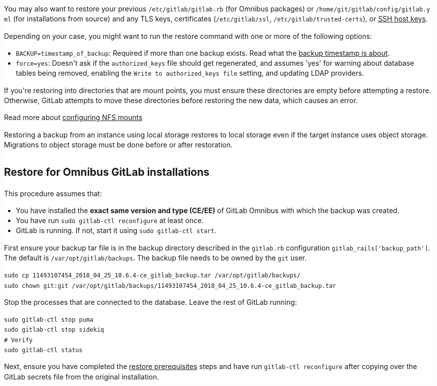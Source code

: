 You may also want to restore your previous `/etc/gitlab/gitlab.rb` (for Omnibus packages)
or `/home/git/gitlab/config/gitlab.yml` (for installations from source) and
any TLS keys, certificates (`/etc/gitlab/ssl`, `/etc/gitlab/trusted-certs`), or
[SSH host keys](https://superuser.com/questions/532040/copy-ssh-keys-from-one-server-to-another-server/532079#532079).

Depending on your case, you might want to run the restore command with one or
more of the following options:

- `BACKUP=timestamp_of_backup`: Required if more than one backup exists.
  Read what the [backup timestamp is about](backup_restore.md#backup-timestamp).
- `force=yes`: Doesn't ask if the `authorized_keys` file should get regenerated,
  and assumes 'yes' for warning about database tables being removed,
  enabling the `Write to authorized_keys file` setting, and updating LDAP
  providers.

If you're restoring into directories that are mount points, you must ensure these directories are
empty before attempting a restore. Otherwise, GitLab attempts to move these directories before
restoring the new data, which causes an error.

Read more about [configuring NFS mounts](../administration/nfs.md)

Restoring a backup from an instance using local storage restores to local storage even if the target instance uses object storage.
Migrations to object storage must be done before or after restoration.

## Restore for Omnibus GitLab installations

This procedure assumes that:

- You have installed the **exact same version and type (CE/EE)** of GitLab
  Omnibus with which the backup was created.
- You have run `sudo gitlab-ctl reconfigure` at least once.
- GitLab is running. If not, start it using `sudo gitlab-ctl start`.

First ensure your backup tar file is in the backup directory described in the
`gitlab.rb` configuration `gitlab_rails['backup_path']`. The default is
`/var/opt/gitlab/backups`. The backup file needs to be owned by the `git` user.

```shell
sudo cp 11493107454_2018_04_25_10.6.4-ce_gitlab_backup.tar /var/opt/gitlab/backups/
sudo chown git:git /var/opt/gitlab/backups/11493107454_2018_04_25_10.6.4-ce_gitlab_backup.tar
```

Stop the processes that are connected to the database. Leave the rest of GitLab
running:

```shell
sudo gitlab-ctl stop puma
sudo gitlab-ctl stop sidekiq
# Verify
sudo gitlab-ctl status
```

Next, ensure you have completed the [restore prerequisites](#restore-prerequisites) steps and have run `gitlab-ctl reconfigure`
after copying over the GitLab secrets file from the original installation.
